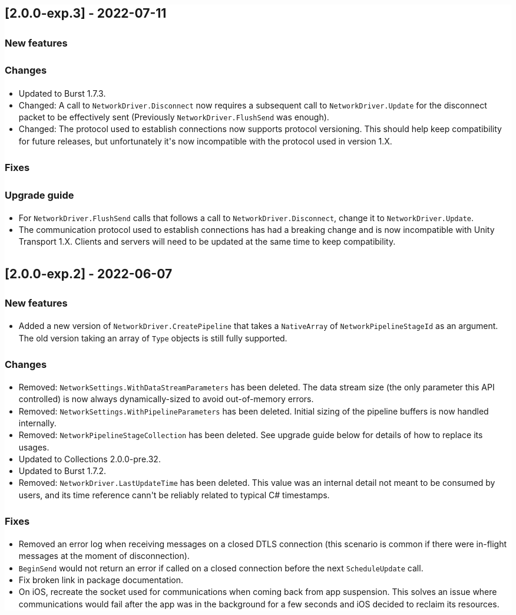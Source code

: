 ## [2.0.0-exp.3] - 2022-07-11

### New features

### Changes

- Updated to Burst 1.7.3.
- Changed: A call to `NetworkDriver.Disconnect` now requires a subsequent call to `NetworkDriver.Update` for the disconnect packet to be effectively sent (Previously `NetworkDriver.FlushSend` was enough).
- Changed: The protocol used to establish connections now supports protocol versioning. This should help keep compatibility for future releases, but unfortunately it's now incompatible with the protocol used in version 1.X.

### Fixes

### Upgrade guide

- For `NetworkDriver.FlushSend` calls that follows a call to `NetworkDriver.Disconnect`, change it to `NetworkDriver.Update`.
- The communication protocol used to establish connections has had a breaking change and is now incompatible with Unity Transport 1.X. Clients and servers will need to be updated at the same time to keep compatibility.

## [2.0.0-exp.2] - 2022-06-07

### New features

- Added a new version of `NetworkDriver.CreatePipeline` that takes a `NativeArray` of `NetworkPipelineStageId` as an argument. The old version taking an array of `Type` objects is still fully supported.

### Changes

- Removed: `NetworkSettings.WithDataStreamParameters` has been deleted. The data stream size (the only parameter this API controlled) is now always dynamically-sized to avoid out-of-memory errors.
- Removed: `NetworkSettings.WithPipelineParameters` has been deleted. Initial sizing of the pipeline buffers is now handled internally.
- Removed: `NetworkPipelineStageCollection` has been deleted. See upgrade guide below for details of how to replace its usages.
- Updated to Collections 2.0.0-pre.32.
- Updated to Burst 1.7.2.
- Removed: `NetworkDriver.LastUpdateTime` has been deleted. This value was an internal detail not meant to be consumed by users, and its time reference cann't be reliably related to typical C# timestamps.

### Fixes

- Removed an error log when receiving messages on a closed DTLS connection (this scenario is common if there were in-flight messages at the moment of disconnection).
- `BeginSend` would not return an error if called on a closed connection before the next `ScheduleUpdate` call.
- Fix broken link in package documentation.
- On iOS, recreate the socket used for communications when coming back from app suspension. This solves an issue where communications would fail after the app was in the background for a few seconds and iOS decided to reclaim its resources.
